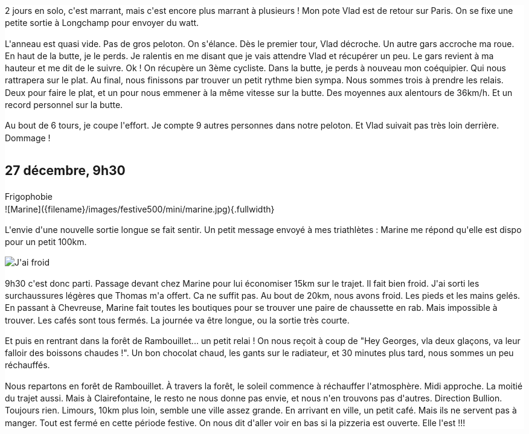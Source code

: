 2 jours en solo, c'est marrant, mais c'est encore plus marrant à plusieurs ! Mon pote Vlad est de retour sur Paris. On se fixe une petite sortie à Longchamp pour envoyer du watt.

L'anneau est quasi vide. Pas de gros peloton. On s'élance. Dès le premier tour, Vlad décroche. Un autre gars accroche ma roue. En haut de la butte, je le perds. Je ralentis en me disant que je vais attendre Vlad et récupérer un peu. Le gars revient à ma hauteur et me dit de le suivre. Ok ! On récupère un 3ème cycliste. Dans la butte, je perds à nouveau mon coéquipier. Qui nous rattrapera sur le plat. Au final, nous finissons par trouver un petit rythme bien sympa. Nous sommes trois à prendre les relais. Deux pour faire le plat, et un pour nous emmener à la même vitesse sur la butte. Des moyennes aux alentours de 36km/h. Et un record personnel sur la butte.

Au bout de 6 tours, je coupe l'effort. Je compte 9 autres personnes dans notre peloton. Et Vlad suivait pas très loin derrière. Dommage !

<iframe height='405' width='590' frameborder='0' allowtransparency='true' scrolling='no' src='https://www.strava.com/activities/811933838/embed/e9627ae7a591919fd7b4c70aec9972338d0f5a30'></iframe>


<div class="row" markdown="1">
  <div class="col-md-12">

27 décembre, 9h30
------------------

  </div>
  <div class="col-md-4 h280">
    <div class="centered">
      <span class="hashtag">Frigophobie</span>
    </div>
  </div>
  <div class="col-md-8" markdown="1">
![Marine]({filename}/images/festive500/mini/marine.jpg){.fullwidth}
  </div>
</div>

L'envie d'une nouvelle sortie longue se fait sentir. Un petit message envoyé à mes triathlètes : Marine me répond qu'elle est dispo pour un petit 100km.


![J'ai froid]({filename}/images/festive500/mini/j_ai_froid.jpg)

9h30 c'est donc parti. Passage devant chez Marine pour lui économiser 15km sur le trajet. Il fait bien froid. J'ai sorti les surchaussures légères que Thomas m'a offert. Ca ne suffit pas. Au bout de 20km, nous avons froid. Les pieds et les mains gelés. En passant à Chevreuse, Marine fait toutes les boutiques pour se trouver une paire de chaussette en rab. Mais impossible à trouver. Les cafés sont tous fermés. La journée va être longue, ou la sortie très courte. 

Et puis en rentrant dans la forêt de Rambouillet... un petit relai ! On nous reçoit à coup de "Hey Georges, vla deux glaçons, va leur falloir des boissons chaudes !". Un bon chocolat chaud, les gants sur le radiateur, et 30 minutes plus tard, nous sommes un peu réchauffés. 

Nous repartons en forêt de Rambouillet. À travers la forêt, le soleil commence à réchauffer l'atmosphère. Midi approche. La moitié du trajet aussi. Mais à Clairefontaine, le resto ne nous donne pas envie, et nous n'en trouvons pas d'autres. Direction Bullion. Toujours rien. Limours, 10km plus loin, semble une ville assez grande. En arrivant en ville, un petit café. Mais ils ne servent pas à manger. Tout est fermé en cette période festive. On nous dit d'aller voir en bas si la pizzeria est ouverte. Elle l'est !!!
